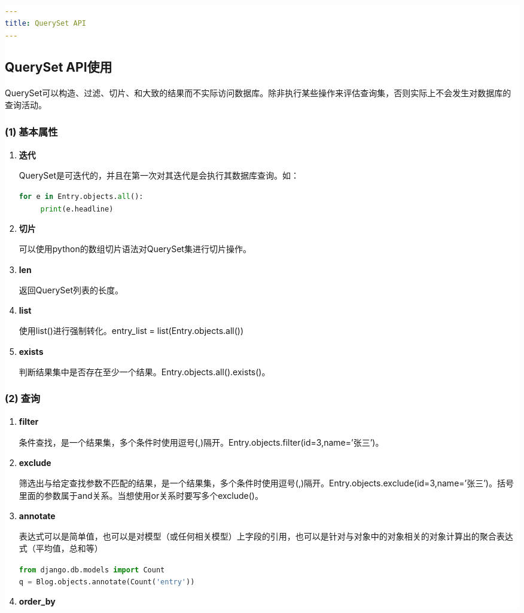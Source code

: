 ```yaml
---
title: QuerySet API
---
```


## QuerySet API使用

QuerySet可以构造、过滤、切片、和大致的结果而不实际访问数据库。除非执行某些操作来评估查询集，否则实际上不会发生对数据库的查询活动。

### **(1)** **基本属性**

1. **迭代**

    QuerySet是可迭代的，并且在第一次对其迭代是会执行其数据库查询。如：

    ```python
    for e in Entry.objects.all():
    	 print(e.headline)
    ```

2. **切片**

    可以使用python的数组切片语法对QuerySet集进行切片操作。

3. **len**

    返回QuerySet列表的长度。

4. **list**

    使用list()进行强制转化。entry_list = list(Entry.objects.all())

5. **exists**

    判断结果集中是否存在至少一个结果。Entry.objects.all().exists()。

### **(2)** **查询**

1. **filter**

    ​	条件查找，是一个结果集，多个条件时使用逗号(,)隔开。Entry.objects.filter(id=3,name=’张三’)。

2. **exclude**

    筛选出与给定查找参数不匹配的结果，是一个结果集，多个条件时使用逗号(,)隔开。Entry.objects.exclude(id=3,name=’张三’)。括号里面的参数属于and关系。当想使用or关系时要写多个exclude()。

3. **annotate**

    表达式可以是简单值，也可以是对模型（或任何相关模型）上字段的引用，也可以是针对与对象中的对象相关的对象计算出的聚合表达式（平均值，总和等）

    ```python
    from django.db.models import Count
    q = Blog.objects.annotate(Count('entry'))
    ```

4. **order_by**
